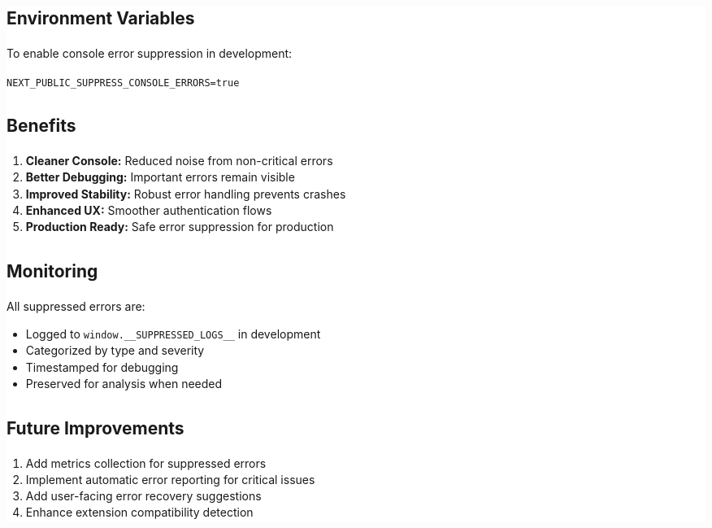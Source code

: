 ## Environment Variables

To enable console error suppression in development:

```env
NEXT_PUBLIC_SUPPRESS_CONSOLE_ERRORS=true
```

## Benefits

1. **Cleaner Console:** Reduced noise from non-critical errors
2. **Better Debugging:** Important errors remain visible
3. **Improved Stability:** Robust error handling prevents crashes
4. **Enhanced UX:** Smoother authentication flows
5. **Production Ready:** Safe error suppression for production

## Monitoring

All suppressed errors are:
- Logged to `window.__SUPPRESSED_LOGS__` in development
- Categorized by type and severity
- Timestamped for debugging
- Preserved for analysis when needed

## Future Improvements

1. Add metrics collection for suppressed errors
2. Implement automatic error reporting for critical issues
3. Add user-facing error recovery suggestions
4. Enhance extension compatibility detection
